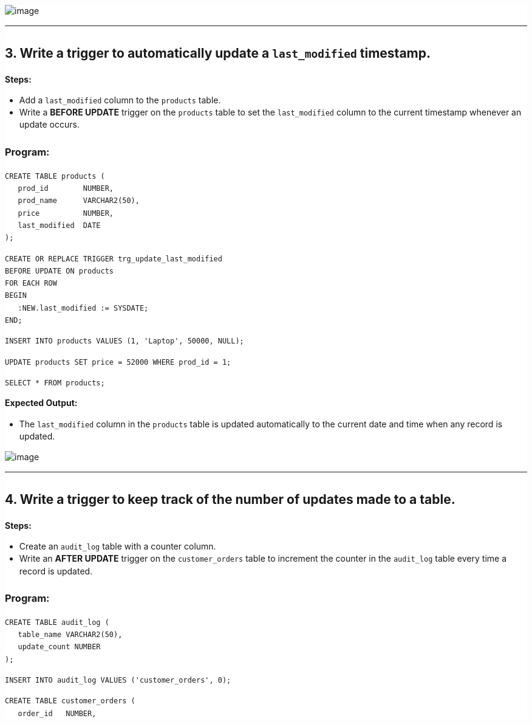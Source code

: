 ![image](https://github.com/user-attachments/assets/ea28038b-2bbf-44ed-8e6a-38e93dc3c841)

---

## 3. Write a trigger to automatically update a `last_modified` timestamp.
**Steps:**
- Add a `last_modified` column to the `products` table.
- Write a **BEFORE UPDATE** trigger on the `products` table to set the `last_modified` column to the current timestamp whenever an update occurs.
### Program:
```
CREATE TABLE products (
   prod_id        NUMBER,
   prod_name      VARCHAR2(50),
   price          NUMBER,
   last_modified  DATE
);
```
```
CREATE OR REPLACE TRIGGER trg_update_last_modified
BEFORE UPDATE ON products
FOR EACH ROW
BEGIN
   :NEW.last_modified := SYSDATE;
END;
```
```
INSERT INTO products VALUES (1, 'Laptop', 50000, NULL);
```
```
UPDATE products SET price = 52000 WHERE prod_id = 1;
```
```
SELECT * FROM products;
```

**Expected Output:**
- The `last_modified` column in the `products` table is updated automatically to the current date and time when any record is updated.

![image](https://github.com/user-attachments/assets/bd7c64db-f7f5-41c9-881e-eb123212192d)

---

## 4. Write a trigger to keep track of the number of updates made to a table.
**Steps:**
- Create an `audit_log` table with a counter column.
- Write an **AFTER UPDATE** trigger on the `customer_orders` table to increment the counter in the `audit_log` table every time a record is updated.
### Program:
```
CREATE TABLE audit_log (
   table_name VARCHAR2(50),
   update_count NUMBER
);
```
```
INSERT INTO audit_log VALUES ('customer_orders', 0);
```
```
CREATE TABLE customer_orders (
   order_id   NUMBER,
```